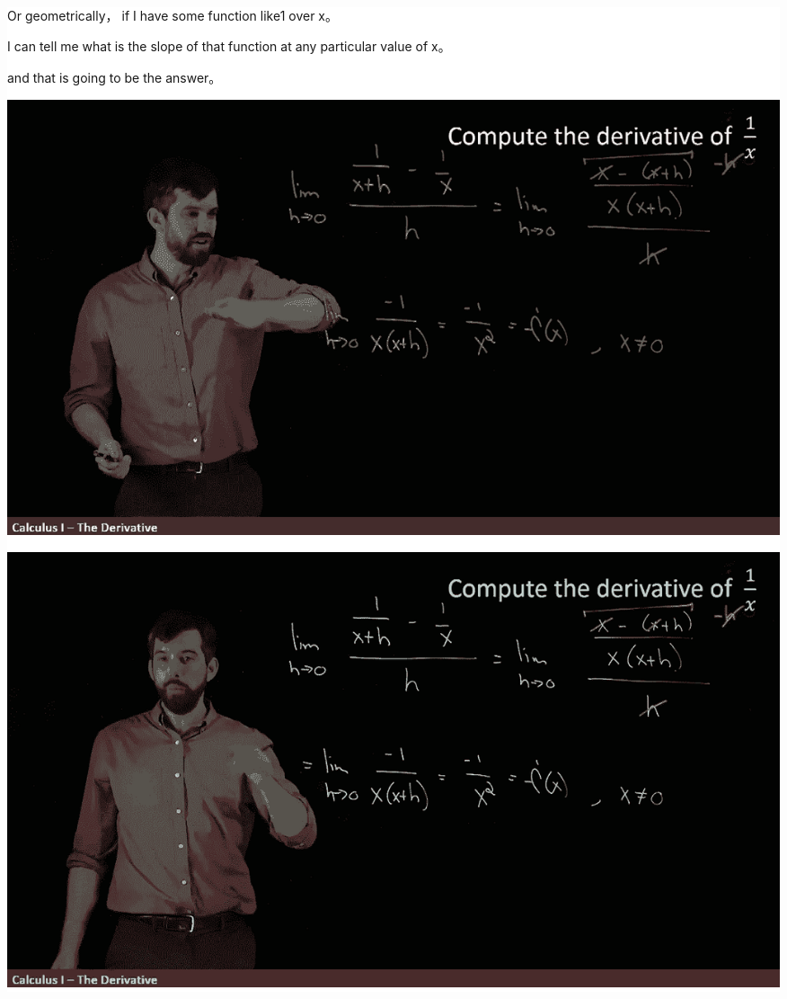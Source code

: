 Or geometrically， if I have some function like1 over x。

 I can tell me what is the slope of that function at any particular value of x。

 and that is going to be the answer。

![](img/9acf73282a7848735259e8b6ca08a9a1_91.png)

![](img/9acf73282a7848735259e8b6ca08a9a1_92.png)
